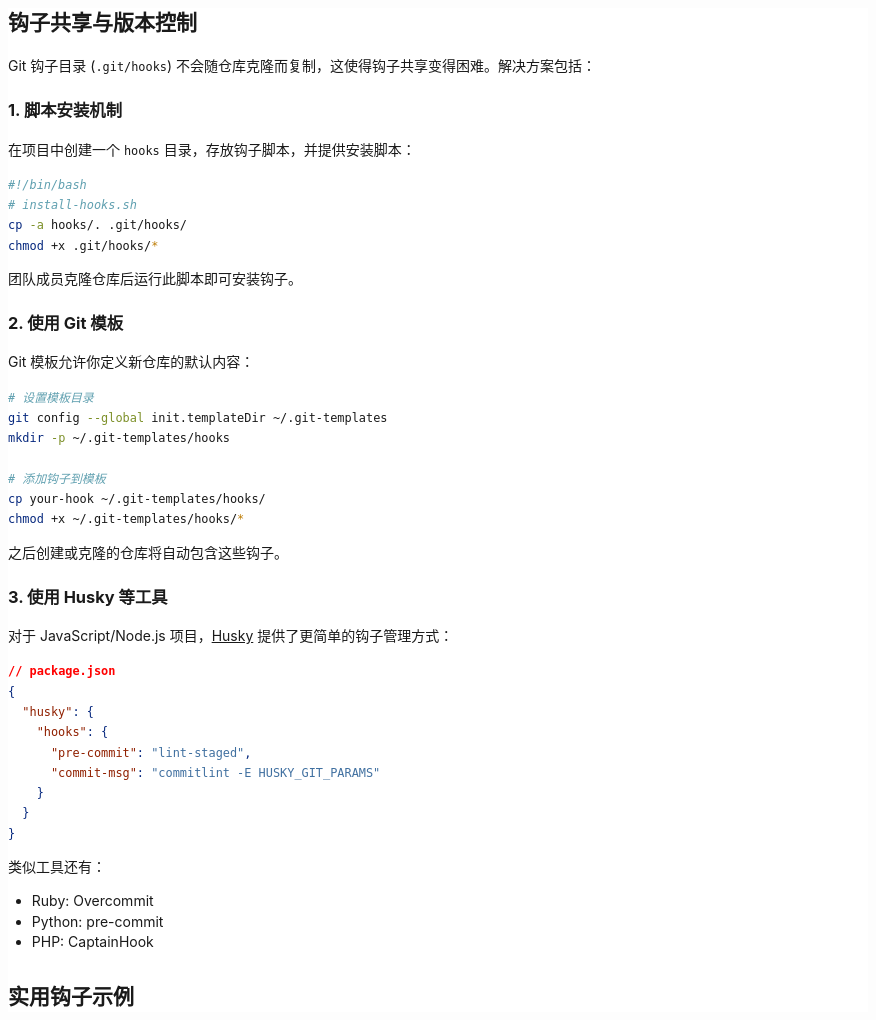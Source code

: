 ## 钩子共享与版本控制

Git 钩子目录 (`.git/hooks`) 不会随仓库克隆而复制，这使得钩子共享变得困难。解决方案包括：

### 1. 脚本安装机制

在项目中创建一个 `hooks` 目录，存放钩子脚本，并提供安装脚本：

```bash
#!/bin/bash
# install-hooks.sh
cp -a hooks/. .git/hooks/
chmod +x .git/hooks/*
```

团队成员克隆仓库后运行此脚本即可安装钩子。

### 2. 使用 Git 模板

Git 模板允许你定义新仓库的默认内容：

```bash
# 设置模板目录
git config --global init.templateDir ~/.git-templates
mkdir -p ~/.git-templates/hooks

# 添加钩子到模板
cp your-hook ~/.git-templates/hooks/
chmod +x ~/.git-templates/hooks/*
```

之后创建或克隆的仓库将自动包含这些钩子。

### 3. 使用 Husky 等工具

对于 JavaScript/Node.js 项目，[Husky](https://github.com/typicode/husky) 提供了更简单的钩子管理方式：

```json
// package.json
{
  "husky": {
    "hooks": {
      "pre-commit": "lint-staged",
      "commit-msg": "commitlint -E HUSKY_GIT_PARAMS"
    }
  }
}
```

类似工具还有：
- Ruby: Overcommit
- Python: pre-commit
- PHP: CaptainHook

## 实用钩子示例

